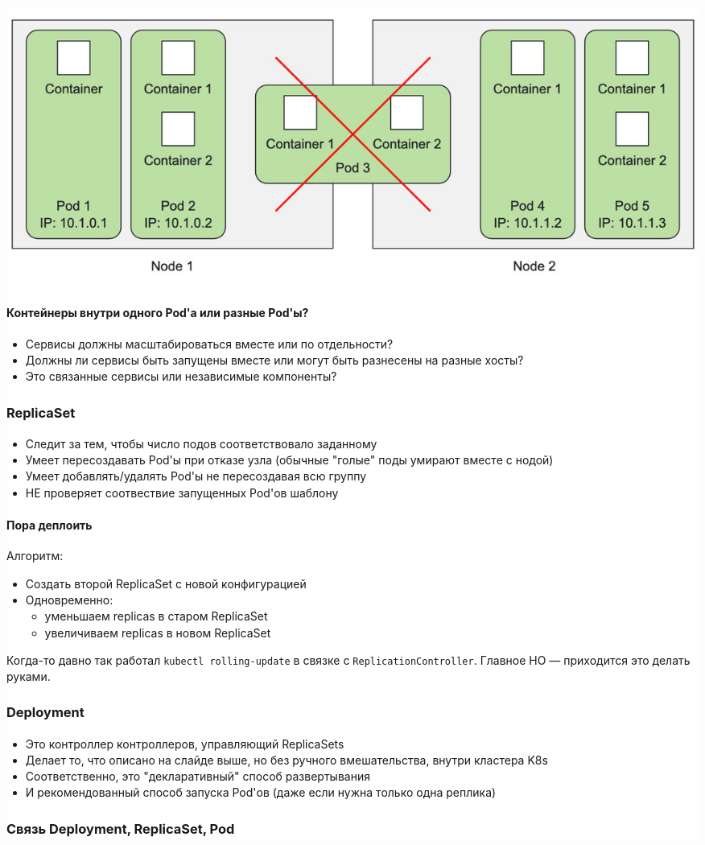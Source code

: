 ![alt text](images/image-3.png)

#### Контейнеры внутри одного Pod'a или разные Pod'ы?

- Сервисы должны масштабироваться вместе или по отдельности?
- Должны ли сервисы быть запущены вместе или могут быть разнесены на разные хосты?
- Это связанные сервисы или независимые компоненты?

### ReplicaSet

- Следит за тем, чтобы число подов соответствовало заданному
- Умеет пересоздавать Pod'ы при отказе узла (обычные "голые" поды умирают вместе с нодой)
- Умеет добавлять/удалять Pod'ы не пересоздавая всю группу
- НЕ проверяет соотвествие запущенных Pod'ов шаблону


#### Пора деплоить

Алгоритм:
- Создать второй ReplicaSet с новой конфигурацией
- Одновременно:
  - уменьшаем replicas в старом ReplicaSet
  - увеличиваем replicas в новом ReplicaSet
  
Когда-то давно так работал `kubectl rolling-update` в связке с `ReplicationController`.
Главное НО — приходится это делать руками.

### Deployment

- Это контроллер контроллеров, управляющий ReplicaSets
- Делает то, что описано на слайде выше, но без ручного вмешательства, внутри кластера K8s
- Соответственно, это "декларативный" способ развертывания
- И рекомендованный способ запуска Pod'ов (даже если нужна только одна реплика)

### Связь Deployment, ReplicaSet, Pod
